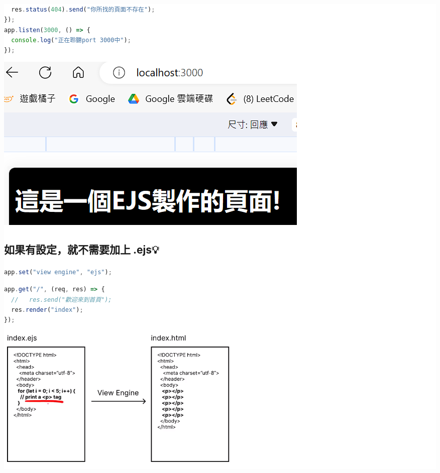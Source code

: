 ```js
  res.status(404).send("你所找的頁面不存在");
});
app.listen(3000, () => {
  console.log("正在聆聽port 3000中");
});
```

![](../../../Images/2023-12-26-17-01-39-image.png)

## 如果有設定，就不需要加上 .ejs💡

```js
app.set("view engine", "ejs");
```

```js
app.get("/", (req, res) => {
  //   res.send("歡迎來到首頁");
  res.render("index");
});
```

<img title="" src="../../../Images/2023-12-26-17-04-30-image.png" alt="" width="452">
